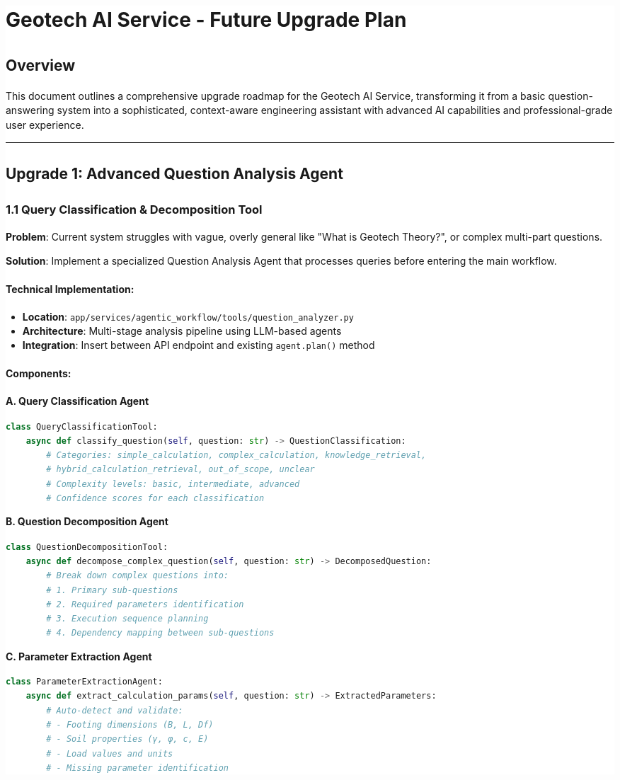# Geotech AI Service - Future Upgrade Plan

## Overview

This document outlines a comprehensive upgrade roadmap for the Geotech AI Service, transforming it from a basic question-answering system into a sophisticated, context-aware engineering assistant with advanced AI capabilities and professional-grade user experience.

---

## Upgrade 1: Advanced Question Analysis Agent

### 1.1 Query Classification & Decomposition Tool
**Problem**: Current system struggles with vague, overly general like "What is Geotech Theory?", or complex multi-part questions.

**Solution**: Implement a specialized Question Analysis Agent that processes queries before entering the main workflow.

#### Technical Implementation:
- **Location**: `app/services/agentic_workflow/tools/question_analyzer.py`
- **Architecture**: Multi-stage analysis pipeline using LLM-based agents
- **Integration**: Insert between API endpoint and existing `agent.plan()` method

#### Components:

**A. Query Classification Agent**
```python
class QueryClassificationTool:
    async def classify_question(self, question: str) -> QuestionClassification:
        # Categories: simple_calculation, complex_calculation, knowledge_retrieval, 
        # hybrid_calculation_retrieval, out_of_scope, unclear
        # Complexity levels: basic, intermediate, advanced
        # Confidence scores for each classification
```

**B. Question Decomposition Agent** 
```python
class QuestionDecompositionTool:
    async def decompose_complex_question(self, question: str) -> DecomposedQuestion:
        # Break down complex questions into:
        # 1. Primary sub-questions
        # 2. Required parameters identification  
        # 3. Execution sequence planning
        # 4. Dependency mapping between sub-questions
```

**C. Parameter Extraction Agent**
```python
class ParameterExtractionAgent:
    async def extract_calculation_params(self, question: str) -> ExtractedParameters:
        # Auto-detect and validate:
        # - Footing dimensions (B, L, Df)
        # - Soil properties (γ, φ, c, E)
        # - Load values and units
        # - Missing parameter identification
```
